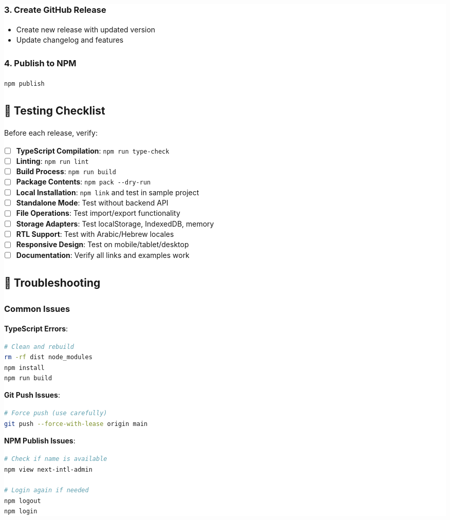 ### 3. Create GitHub Release
- Create new release with updated version
- Update changelog and features

### 4. Publish to NPM
```bash
npm publish
```

## 🧪 Testing Checklist

Before each release, verify:

- [ ] **TypeScript Compilation**: `npm run type-check`
- [ ] **Linting**: `npm run lint`
- [ ] **Build Process**: `npm run build`
- [ ] **Package Contents**: `npm pack --dry-run`
- [ ] **Local Installation**: `npm link` and test in sample project
- [ ] **Standalone Mode**: Test without backend API
- [ ] **File Operations**: Test import/export functionality
- [ ] **Storage Adapters**: Test localStorage, IndexedDB, memory
- [ ] **RTL Support**: Test with Arabic/Hebrew locales
- [ ] **Responsive Design**: Test on mobile/tablet/desktop
- [ ] **Documentation**: Verify all links and examples work

## 🚨 Troubleshooting

### Common Issues

**TypeScript Errors**:
```bash
# Clean and rebuild
rm -rf dist node_modules
npm install
npm run build
```

**Git Push Issues**:
```bash
# Force push (use carefully)
git push --force-with-lease origin main
```

**NPM Publish Issues**:
```bash
# Check if name is available
npm view next-intl-admin

# Login again if needed
npm logout
npm login
```
